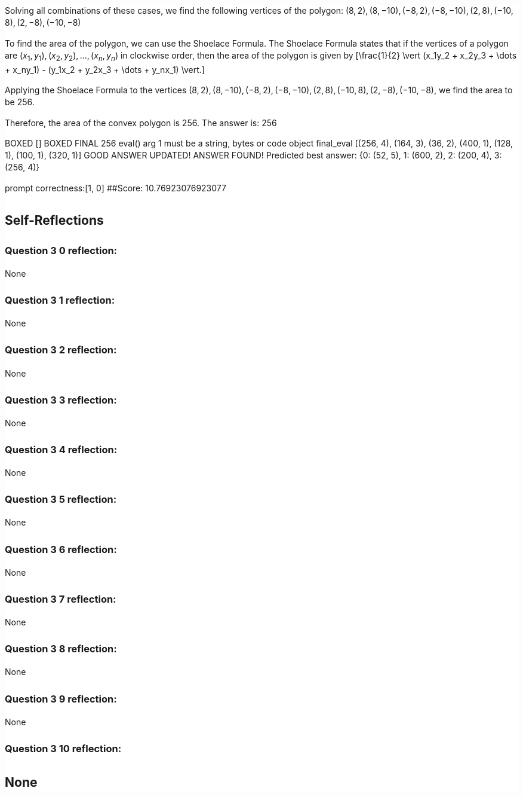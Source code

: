 Solving all combinations of these cases, we find the following vertices of the polygon:
$(8, 2), (8, -10), (-8, 2), (-8, -10), (2, 8), (-10, 8), (2, -8), (-10, -8)$

To find the area of the polygon, we can use the Shoelace Formula. The Shoelace Formula states that if the vertices of a polygon are $(x_1, y_1), (x_2, y_2), \dots, (x_n, y_n)$ in clockwise order, then the area of the polygon is given by
\[\frac{1}{2} \vert (x_1y_2 + x_2y_3 + \dots + x_ny_1) - (y_1x_2 + y_2x_3 + \dots + y_nx_1) \vert.\]

Applying the Shoelace Formula to the vertices $(8, 2), (8, -10), (-8, 2), (-8, -10), (2, 8), (-10, 8), (2, -8), (-10, -8)$, we find the area to be $256$.

Therefore, the area of the convex polygon is $256$. The answer is: $256$

BOXED []
BOXED FINAL 256
eval() arg 1 must be a string, bytes or code object final_eval
[(256, 4), (164, 3), (36, 2), (400, 1), (128, 1), (100, 1), (320, 1)]
GOOD ANSWER UPDATED!
ANSWER FOUND!
Predicted best answer: {0: (52, 5), 1: (600, 2), 2: (200, 4), 3: (256, 4)}

prompt correctness:[1, 0]
##Score: 10.76923076923077

## Self-Reflections

### Question 3 0 reflection:
None
### Question 3 1 reflection:
None
### Question 3 2 reflection:
None
### Question 3 3 reflection:
None
### Question 3 4 reflection:
None
### Question 3 5 reflection:
None
### Question 3 6 reflection:
None
### Question 3 7 reflection:
None
### Question 3 8 reflection:
None
### Question 3 9 reflection:
None
### Question 3 10 reflection:
None
---
